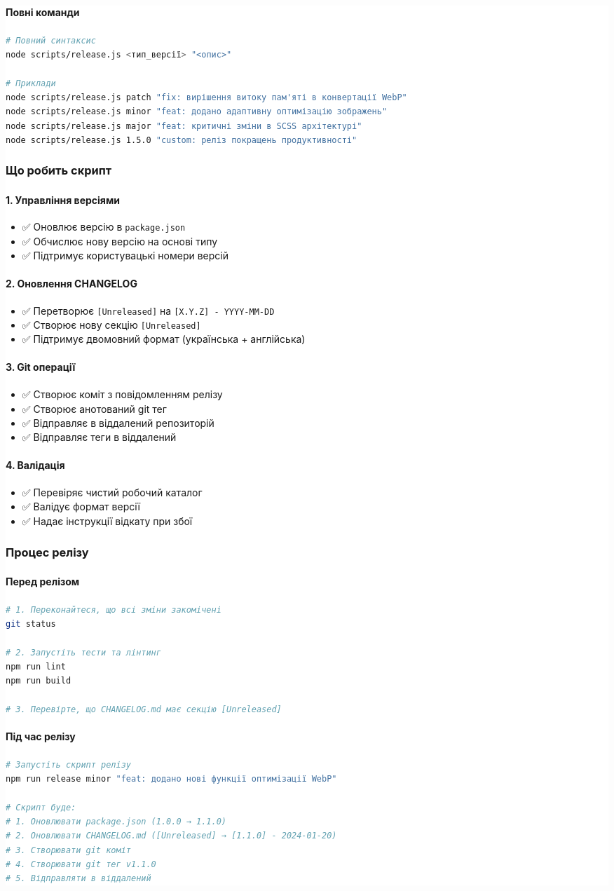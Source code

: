 #### Повні команди
```bash
# Повний синтаксис
node scripts/release.js <тип_версії> "<опис>"

# Приклади
node scripts/release.js patch "fix: вирішення витоку пам'яті в конвертації WebP"
node scripts/release.js minor "feat: додано адаптивну оптимізацію зображень"
node scripts/release.js major "feat: критичні зміни в SCSS архітектурі"
node scripts/release.js 1.5.0 "custom: реліз покращень продуктивності"
```

### Що робить скрипт

#### 1. **Управління версіями**
- ✅ Оновлює версію в `package.json`
- ✅ Обчислює нову версію на основі типу
- ✅ Підтримує користувацькі номери версій

#### 2. **Оновлення CHANGELOG**
- ✅ Перетворює `[Unreleased]` на `[X.Y.Z] - YYYY-MM-DD`
- ✅ Створює нову секцію `[Unreleased]`
- ✅ Підтримує двомовний формат (українська + англійська)

#### 3. **Git операції**
- ✅ Створює коміт з повідомленням релізу
- ✅ Створює анотований git тег
- ✅ Відправляє в віддалений репозиторій
- ✅ Відправляє теги в віддалений

#### 4. **Валідація**
- ✅ Перевіряє чистий робочий каталог
- ✅ Валідує формат версії
- ✅ Надає інструкції відкату при збої

### Процес релізу

#### Перед релізом
```bash
# 1. Переконайтеся, що всі зміни закомічені
git status

# 2. Запустіть тести та лінтинг
npm run lint
npm run build

# 3. Перевірте, що CHANGELOG.md має секцію [Unreleased]
```

#### Під час релізу
```bash
# Запустіть скрипт релізу
npm run release minor "feat: додано нові функції оптимізації WebP"

# Скрипт буде:
# 1. Оновлювати package.json (1.0.0 → 1.1.0)
# 2. Оновлювати CHANGELOG.md ([Unreleased] → [1.1.0] - 2024-01-20)
# 3. Створювати git коміт
# 4. Створювати git тег v1.1.0
# 5. Відправляти в віддалений
```
